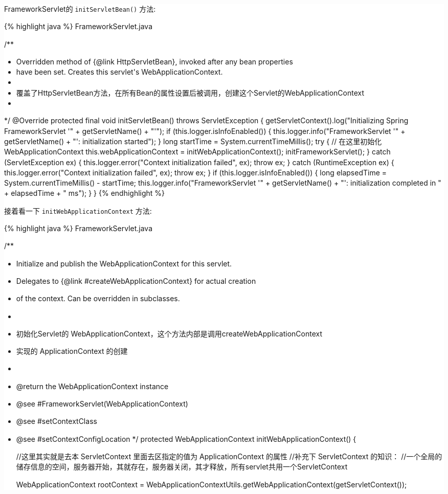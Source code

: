 
FrameworkServlet的 `initServletBean()` 方法:

{% highlight java %}
FrameworkServlet.java

/**
 * Overridden method of {@link HttpServletBean}, invoked after any bean properties
 * have been set. Creates this servlet's WebApplicationContext.
 *
 * 覆盖了HttpServletBean方法，在所有Bean的属性设置后被调用，创建这个Servlet的WebApplicationContext
 *
 */
@Override
protected final void initServletBean() throws ServletException {
    getServletContext().log("Initializing Spring FrameworkServlet '" + getServletName() + "'");
    if (this.logger.isInfoEnabled()) {
        this.logger.info("FrameworkServlet '" + getServletName() + "': initialization started");
    }
    long startTime = System.currentTimeMillis();
    try {
        // 在这里初始化 WebApplicationContext
        this.webApplicationContext = initWebApplicationContext();
        initFrameworkServlet();
    }
    catch (ServletException ex) {
        this.logger.error("Context initialization failed", ex);
        throw ex;
    }
    catch (RuntimeException ex) {
        this.logger.error("Context initialization failed", ex);
        throw ex;
    }
    if (this.logger.isInfoEnabled()) {
        long elapsedTime = System.currentTimeMillis() - startTime;
        this.logger.info("FrameworkServlet '" + getServletName() + "': initialization completed in " +
                elapsedTime + " ms");
    }
}
{% endhighlight %}

接着看一下 `initWebApplicationContext` 方法:

{% highlight java %}
FrameworkServlet.java

/**
 * Initialize and publish the WebApplicationContext for this servlet.
 * <p>Delegates to {@link #createWebApplicationContext} for actual creation
 * of the context. Can be overridden in subclasses.
 *
 * 初始化Servlet的 WebApplicationContext，这个方法内部是调用createWebApplicationContext
 * 实现的 ApplicationContext 的创建
 *
 * @return the WebApplicationContext instance
 * @see #FrameworkServlet(WebApplicationContext)
 * @see #setContextClass
 * @see #setContextConfigLocation
 */
protected WebApplicationContext initWebApplicationContext() {

    //这里其实就是去本 ServletContext 里面去区指定的值为 ApplicationContext 的属性
    //补充下 ServletContext 的知识：
    //一个全局的储存信息的空间，服务器开始，其就存在，服务器关闭，其才释放，所有servlet共用一个ServletContext

    WebApplicationContext rootContext =
            WebApplicationContextUtils.getWebApplicationContext(getServletContext());